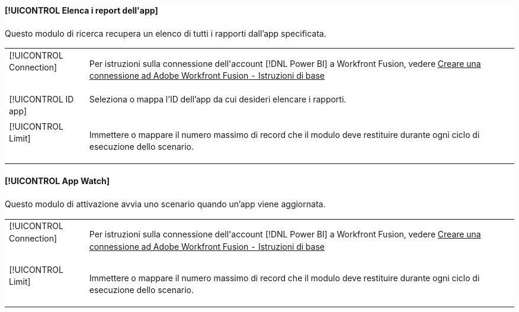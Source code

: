 #### [!UICONTROL Elenca i report dell&#39;app]

Questo modulo di ricerca recupera un elenco di tutti i rapporti dall’app specificata.

<table>
  <col/>
  <col/>
  <tbody>
    <tr>
      <td role="rowheader">[!UICONTROL Connection]</td>
   <td> <p>Per istruzioni sulla connessione dell'account [!DNL Power BI] a Workfront Fusion, vedere <a href="/help/workfront-fusion/create-scenarios/connect-to-apps/connect-to-fusion-general.md" class="MCXref xref" data-mc-variable-override="">Creare una connessione ad Adobe Workfront Fusion - Istruzioni di base</a></p> </td> 
    </tr>
    <tr>
      <td role="rowheader">[!UICONTROL ID app]</td>
      <td>Seleziona o mappa l’ID dell’app da cui desideri elencare i rapporti.</td>
    </tr>
    <tr>
      <td role="rowheader">[!UICONTROL Limit]  </td>
      <td>
        <p>Immettere o mappare il numero massimo di record che il modulo deve restituire durante ogni ciclo di esecuzione dello scenario.</p>
      </td>
    </tr>
  </tbody>
</table>

#### [!UICONTROL App Watch]

Questo modulo di attivazione avvia uno scenario quando un’app viene aggiornata.

<table>
  <col/>
  <col/>
  <tbody>
    <tr>
      <td role="rowheader">[!UICONTROL Connection]</td>
   <td> <p>Per istruzioni sulla connessione dell'account [!DNL Power BI] a Workfront Fusion, vedere <a href="/help/workfront-fusion/create-scenarios/connect-to-apps/connect-to-fusion-general.md" class="MCXref xref" data-mc-variable-override="">Creare una connessione ad Adobe Workfront Fusion - Istruzioni di base</a></p> </td> 
    </tr>
    <tr>
      <td role="rowheader">[!UICONTROL Limit]  </td>
      <td>
        <p>Immettere o mappare il numero massimo di record che il modulo deve restituire durante ogni ciclo di esecuzione dello scenario.</p>
      </td>
    </tr>
  </tbody>
</table>
